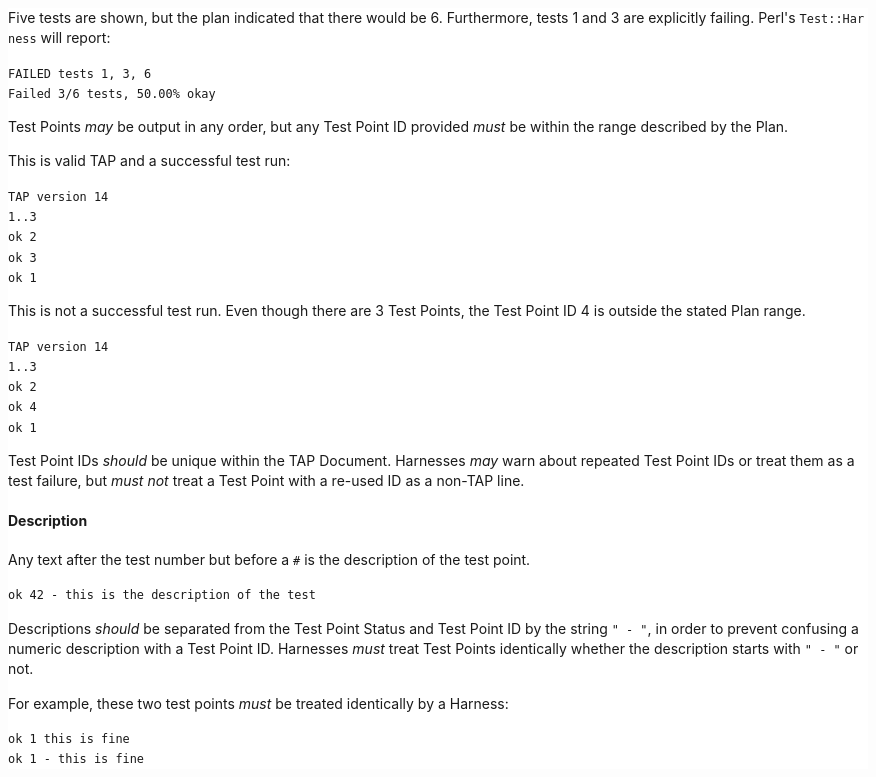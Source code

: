 Five tests are shown, but the plan indicated that there would be 6.
Furthermore, tests 1 and 3 are explicitly failing.  Perl's
`Test::Harness` will report:

```
FAILED tests 1, 3, 6
Failed 3/6 tests, 50.00% okay
```

Test Points _may_ be output in any order, but any Test Point ID
provided _must_ be within the range described by the Plan.

This is valid TAP and a successful test run:

```tap
TAP version 14
1..3
ok 2
ok 3
ok 1
```

This is not a successful test run. Even though there are 3 Test Points,
the Test Point ID 4 is outside the stated Plan range.

```tap
TAP version 14
1..3
ok 2
ok 4
ok 1
```

Test Point IDs _should_ be unique within the TAP Document.  Harnesses _may_
warn about repeated Test Point IDs or treat them as a test failure, but
_must not_ treat a Test Point with a re-used ID as a non-TAP line.

#### Description

Any text after the test number but before a `#` is the description of
the test point.

```tap
ok 42 - this is the description of the test
```

Descriptions _should_ be separated from the Test Point Status and Test
Point ID by the string `" - "`, in order to prevent confusing a numeric
description with a Test Point ID.  Harnesses _must_ treat Test Points
identically whether the description starts with `" - "` or not.

For example, these two test points _must_ be treated identically by a
Harness:

```tap
ok 1 this is fine
ok 1 - this is fine
```
